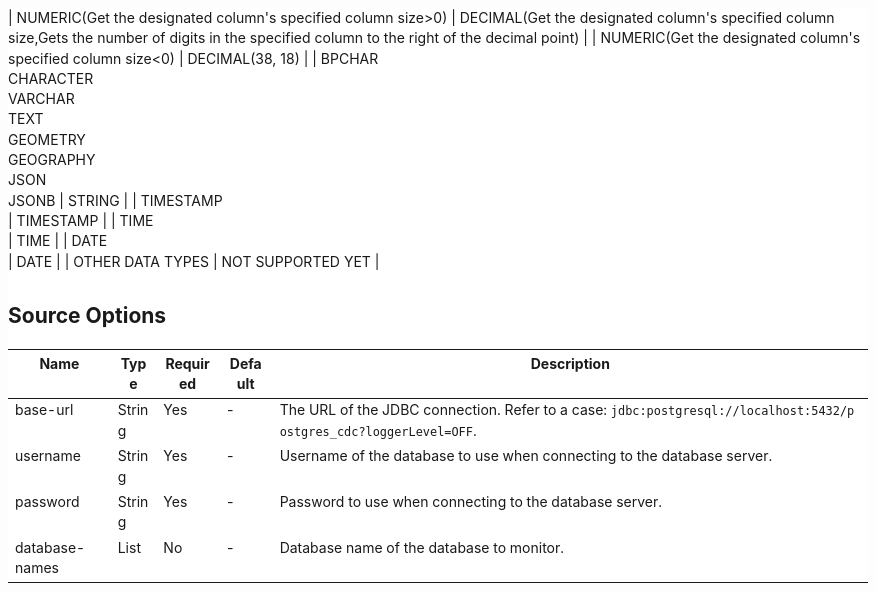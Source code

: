 | NUMERIC(Get the designated column's specified column size>0)                            | DECIMAL(Get the designated column's specified column size,Gets the number of digits in the specified column to the right of the decimal point) |
| NUMERIC(Get the designated column's specified column size<0)                            | DECIMAL(38, 18)                                                                                                                                |
| BPCHAR<br/>CHARACTER<br/>VARCHAR<br/>TEXT<br/>GEOMETRY<br/>GEOGRAPHY<br/>JSON<br/>JSONB | STRING                                                                                                                                         |
| TIMESTAMP<br/>                                                                          | TIMESTAMP                                                                                                                                      |
| TIME<br/>                                                                               | TIME                                                                                                                                           |
| DATE<br/>                                                                               | DATE                                                                                                                                           |
| OTHER DATA TYPES                                                                        | NOT SUPPORTED YET                                                                                                                              |

## Source Options

|                      Name                      |   Type   | Required | Default  | Description                                                                                                                                                                                                                                                                                                                                                                                                                                                                                                                                                                                                         |
|------------------------------------------------|----------|----------|----------|---------------------------------------------------------------------------------------------------------------------------------------------------------------------------------------------------------------------------------------------------------------------------------------------------------------------------------------------------------------------------------------------------------------------------------------------------------------------------------------------------------------------------------------------------------------------------------------------------------------------|
| base-url                                       | String   | Yes      | -        | The URL of the JDBC connection. Refer to a case: `jdbc:postgresql://localhost:5432/postgres_cdc?loggerLevel=OFF`.                                                                                                                                                                                                                                                                                                                                                                                                                                                                                                   |
| username                                       | String   | Yes      | -        | Username of the database to use when connecting to the database server.                                                                                                                                                                                                                                                                                                                                                                                                                                                                                                                                             |
| password                                       | String   | Yes      | -        | Password to use when connecting to the database server.                                                                                                                                                                                                                                                                                                                                                                                                                                                                                                                                                             |
| database-names                                 | List     | No       | -        | Database name of the database to monitor.                                                                                                                                                                                                                                                                                                                                                                                                                                                                                                                                                                           |